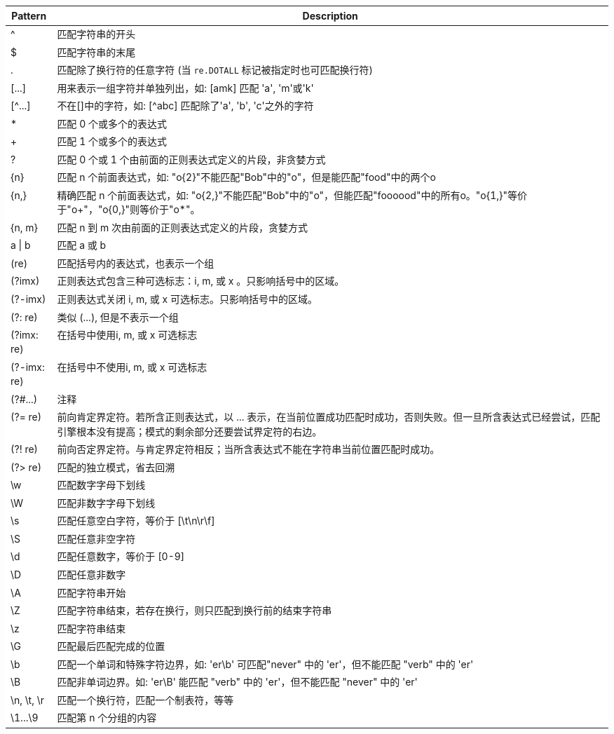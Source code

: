 | Pattern     | Description                                                  |
| ----------- | ------------------------------------------------------------ |
| ^           | 匹配字符串的开头                                             |
| $           | 匹配字符串的末尾                                             |
| .           | 匹配除了换行符的任意字符 (当 `re.DOTALL` 标记被指定时也可匹配换行符) |
| [...]       | 用来表示一组字符并单独列出，如: [amk] 匹配 'a', 'm'或'k'     |
| [^...]      | 不在[]中的字符，如: [\^abc] 匹配除了'a', 'b', 'c'之外的字符  |
| *           | 匹配 0 个或多个的表达式                                      |
| +           | 匹配 1 个或多个的表达式                                      |
| ?           | 匹配 0 个或 1 个由前面的正则表达式定义的片段，非贪婪方式     |
| {n}         | 匹配 n 个前面表达式，如: "o{2}"不能匹配"Bob"中的"o"，但是能匹配"food"中的两个o |
| {n,}        | 精确匹配 n 个前面表达式，如: "o{2,}"不能匹配"Bob"中的"o"，但能匹配"foooood"中的所有o。"o{1,}"等价于"o+"，"o{0,}"则等价于"o*"。 |
| {n, m}      | 匹配 n 到 m 次由前面的正则表达式定义的片段，贪婪方式         |
| a \| b      | 匹配 a 或 b                                                  |
| (re)        | 匹配括号内的表达式，也表示一个组                             |
| (?imx)      | 正则表达式包含三种可选标志：i, m, 或 x 。只影响括号中的区域。 |
| (?-imx)     | 正则表达式关闭 i, m, 或 x 可选标志。只影响括号中的区域。     |
| (?: re)     | 类似 (...), 但是不表示一个组                                 |
| (?imx: re)  | 在括号中使用i, m, 或 x 可选标志                              |
| (?-imx: re) | 在括号中不使用i, m, 或 x 可选标志                            |
| (?#...)     | 注释                                                         |
| (?= re)     | 前向肯定界定符。若所含正则表达式，以 ... 表示，在当前位置成功匹配时成功，否则失败。但一旦所含表达式已经尝试，匹配引擎根本没有提高；模式的剩余部分还要尝试界定符的右边。 |
| (?! re)     | 前向否定界定符。与肯定界定符相反；当所含表达式不能在字符串当前位置匹配时成功。 |
| (?> re)     | 匹配的独立模式，省去回溯                                     |
| \w          | 匹配数字字母下划线                                           |
| \W          | 匹配非数字字母下划线                                         |
| \s          | 匹配任意空白字符，等价于 [\t\n\r\f]                          |
| \S          | 匹配任意非空字符                                             |
| \d          | 匹配任意数字，等价于 [0-9]                                   |
| \D          | 匹配任意非数字                                               |
| \A          | 匹配字符串开始                                               |
| \Z          | 匹配字符串结束，若存在换行，则只匹配到换行前的结束字符串     |
| \z          | 匹配字符串结束                                               |
| \G          | 匹配最后匹配完成的位置                                       |
| \b          | 匹配一个单词和特殊字符边界，如: 'er\b' 可匹配"never" 中的 'er'，但不能匹配 "verb" 中的 'er' |
| \B          | 匹配非单词边界。如: 'er\B' 能匹配 "verb" 中的 'er'，但不能匹配 "never" 中的 'er' |
| \n, \t, \r  | 匹配一个换行符，匹配一个制表符，等等                         |
| \1...\9     | 匹配第 n 个分组的内容                                        |